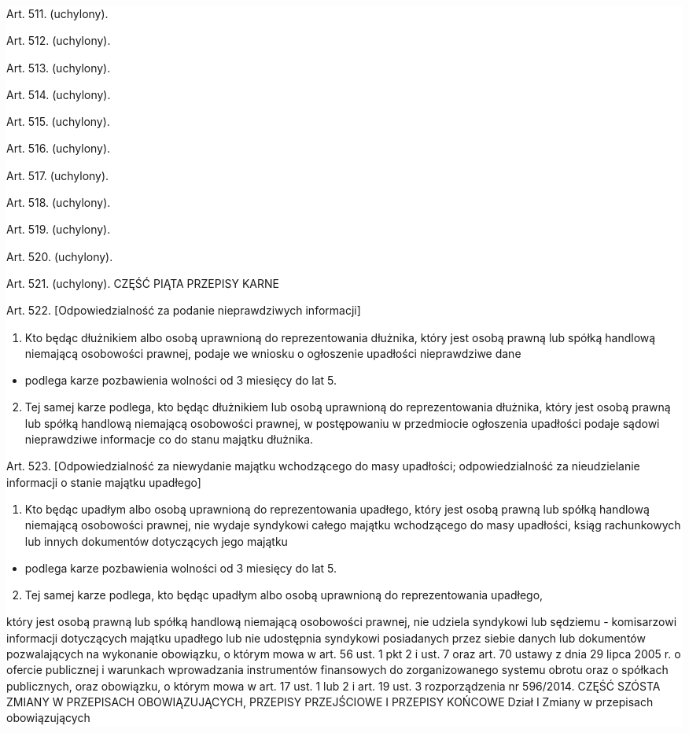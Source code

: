Art. 511.
(uchylony).

Art. 512.
(uchylony).

Art. 513.
(uchylony).

Art. 514.
(uchylony).

Art. 515.
(uchylony).

Art. 516.
(uchylony).


Art. 517.
(uchylony).

Art. 518.
(uchylony).

Art. 519.
(uchylony).

Art. 520.
(uchylony).

Art. 521.
(uchylony).
CZĘŚĆ PIĄTA
PRZEPISY KARNE

Art. 522. [Odpowiedzialność za podanie nieprawdziwych informacji]
1. Kto będąc dłużnikiem albo osobą uprawnioną do reprezentowania dłużnika, który jest osobą prawną
lub spółką handlową niemającą osobowości prawnej, podaje we wniosku o ogłoszenie upadłości
nieprawdziwe dane
- podlega karze pozbawienia wolności od 3 miesięcy do lat 5.
2. Tej samej karze podlega, kto będąc dłużnikiem lub osobą uprawnioną do reprezentowania dłużnika,
który jest osobą prawną lub spółką handlową niemającą osobowości prawnej, w postępowaniu w
przedmiocie ogłoszenia upadłości podaje sądowi nieprawdziwe informacje co do stanu majątku
dłużnika.

Art. 523. [Odpowiedzialność za niewydanie majątku wchodzącego do masy upadłości;
odpowiedzialność za nieudzielanie informacji o stanie majątku upadłego]
1. Kto będąc upadłym albo osobą uprawnioną do reprezentowania upadłego, który jest osobą prawną
lub spółką handlową niemającą osobowości prawnej, nie wydaje syndykowi całego majątku
wchodzącego do masy upadłości, ksiąg rachunkowych lub innych dokumentów dotyczących jego
majątku
- podlega karze pozbawienia wolności od 3 miesięcy do lat 5.
2. Tej samej karze podlega, kto będąc upadłym albo osobą uprawnioną do reprezentowania upadłego,

który jest osobą prawną lub spółką handlową niemającą osobowości prawnej, nie udziela syndykowi
lub sędziemu - komisarzowi informacji dotyczących majątku upadłego lub nie udostępnia syndykowi
posiadanych przez siebie danych lub dokumentów pozwalających na wykonanie obowiązku, o którym
mowa w art. 56 ust. 1 pkt 2 i ust. 7 oraz art. 70 ustawy z dnia 29 lipca 2005 r. o ofercie publicznej i
warunkach wprowadzania instrumentów finansowych do zorganizowanego systemu obrotu oraz o
spółkach publicznych, oraz obowiązku, o którym mowa w art. 17 ust. 1 lub 2 i art. 19 ust. 3
rozporządzenia nr 596/2014.
CZĘŚĆ SZÓSTA
ZMIANY W PRZEPISACH OBOWIĄZUJĄCYCH, PRZEPISY PRZEJŚCIOWE I PRZEPISY
KOŃCOWE
Dział I
Zmiany w przepisach obowiązujących
